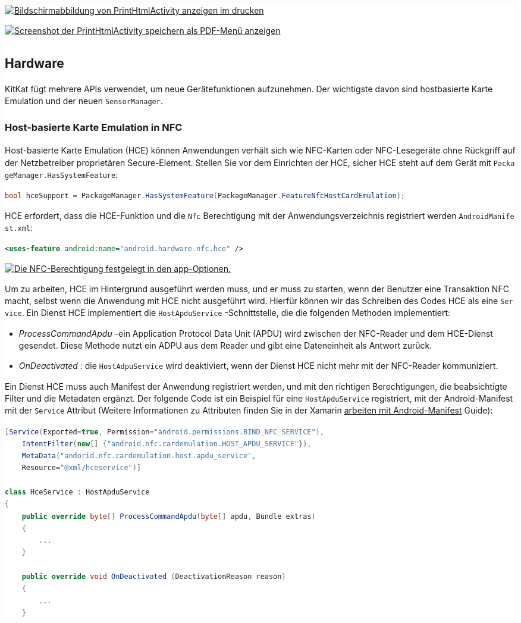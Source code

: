 [![Bildschirmabbildung von PrintHtmlActivity anzeigen im drucken](kitkat-images/print1.png)](kitkat-images/print1.png#lightbox)

[![Screenshot der PrintHtmlActivity speichern als PDF-Menü anzeigen](kitkat-images/print2.png)](kitkat-images/print2.png#lightbox)

<a name="hardware" />

## <a name="hardware"></a>Hardware

KitKat fügt mehrere APIs verwendet, um neue Gerätefunktionen aufzunehmen. Der wichtigste davon sind hostbasierte Karte Emulation und der neuen `SensorManager`.

### <a name="host-based-card-emulation-in-nfc"></a>Host-basierte Karte Emulation in NFC

Host-basierte Karte Emulation (HCE) können Anwendungen verhält sich wie NFC-Karten oder NFC-Lesegeräte ohne Rückgriff auf der Netzbetreiber proprietären Secure-Element. Stellen Sie vor dem Einrichten der HCE, sicher HCE steht auf dem Gerät mit `PackageManager.HasSystemFeature`:

```csharp
bool hceSupport = PackageManager.HasSystemFeature(PackageManager.FeatureNfcHostCardEmulation);
```

HCE erfordert, dass die HCE-Funktion und die `Nfc` Berechtigung mit der Anwendungsverzeichnis registriert werden `AndroidManifest.xml`:

```xml
<uses-feature android:name="android.hardware.nfc.hce" />
```

[![Die NFC-Berechtigung festgelegt in den app-Optionen.](kitkat-images/nfc.png)](kitkat-images/nfc.png#lightbox)

Um zu arbeiten, HCE im Hintergrund ausgeführt werden muss, und er muss zu starten, wenn der Benutzer eine Transaktion NFC macht, selbst wenn die Anwendung mit HCE nicht ausgeführt wird. Hierfür können wir das Schreiben des Codes HCE als eine `Service`. Ein Dienst HCE implementiert die `HostApduService` -Schnittstelle, die die folgenden Methoden implementiert:

-  *ProcessCommandApdu* -ein Application Protocol Data Unit (APDU) wird zwischen der NFC-Reader und dem HCE-Dienst gesendet. Diese Methode nutzt ein ADPU aus dem Reader und gibt eine Dateneinheit als Antwort zurück.

-  *OnDeactivated* : die `HostAdpuService` wird deaktiviert, wenn der Dienst HCE nicht mehr mit der NFC-Reader kommuniziert.


Ein Dienst HCE muss auch Manifest der Anwendung registriert werden, und mit den richtigen Berechtigungen, die beabsichtigte Filter und die Metadaten ergänzt. Der folgende Code ist ein Beispiel für eine `HostApduService` registriert, mit der Android-Manifest mit der `Service` Attribut (Weitere Informationen zu Attributen finden Sie in der Xamarin [arbeiten mit Android-Manifest](~/android/platform/android-manifest.md) Guide):

```csharp
[Service(Exported=true, Permission="android.permissions.BIND_NFC_SERVICE"),
    IntentFilter(new[] {"android.nfc.cardemulation.HOST_APDU_SERVICE"}),
    MetaData("andorid.nfc.cardemulation.host.apdu_service",
    Resource="@xml/hceservice")]

class HceService : HostApduService
{
    public override byte[] ProcessCommandApdu(byte[] apdu, Bundle extras)
    {
        ...
    }

    public override void OnDeactivated (DeactivationReason reason)
    {
        ...
    }
```
